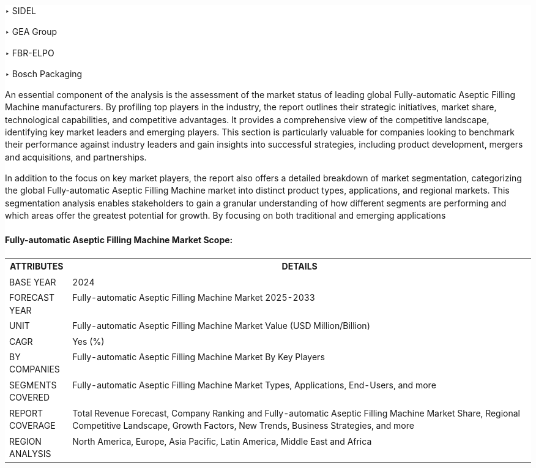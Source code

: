 ‣ SIDEL

‣ GEA Group

‣ FBR-ELPO

‣ Bosch Packaging

An essential component of the analysis is the assessment of the market status of leading global Fully-automatic Aseptic Filling Machine manufacturers. By profiling top players in the industry, the report outlines their strategic initiatives, market share, technological capabilities, and competitive advantages. It provides a comprehensive view of the competitive landscape, identifying key market leaders and emerging players. This section is particularly valuable for companies looking to benchmark their performance against industry leaders and gain insights into successful strategies, including product development, mergers and acquisitions, and partnerships.

In addition to the focus on key market players, the report also offers a detailed breakdown of market segmentation, categorizing the global Fully-automatic Aseptic Filling Machine market into distinct product types, applications, and regional markets. This segmentation analysis enables stakeholders to gain a granular understanding of how different segments are performing and which areas offer the greatest potential for growth. By focusing on both traditional and emerging applications

<h4>Fully-automatic Aseptic Filling Machine Market Scope:</h4>
<table>
<tr>
<th>ATTRIBUTES</th>
<th>DETAILS</th>
</tr>
<tr>
<td>BASE YEAR</td>
<td>2024</td>
</tr>
<tr>
<td>FORECAST YEAR</td>
<td>Fully-automatic Aseptic Filling Machine Market 2025-2033</td>
</tr>
<tr>
<td>UNIT</td>
<td>Fully-automatic Aseptic Filling Machine Market Value (USD Million/Billion)</td>
<tr>
<td>CAGR</td>
<td>Yes (%)</td>
</tr>
</tr>
<tr>
<td>BY COMPANIES</td>
<td>Fully-automatic Aseptic Filling Machine Market By Key Players</td>
</tr>
<tr>
<td>SEGMENTS COVERED</td>
<td>Fully-automatic Aseptic Filling Machine Market Types, Applications, End-Users, and more</td>
</tr>
<tr>
<td>REPORT COVERAGE</td>
<td>Total Revenue Forecast, Company Ranking and Fully-automatic Aseptic Filling Machine Market Share, Regional Competitive Landscape, Growth Factors, New Trends, Business Strategies, and more</td>
</tr>
<tr>
<td>REGION ANALYSIS</td>
<td>North America, Europe, Asia Pacific, Latin America, Middle East and Africa</td>
</tr>
</table>
